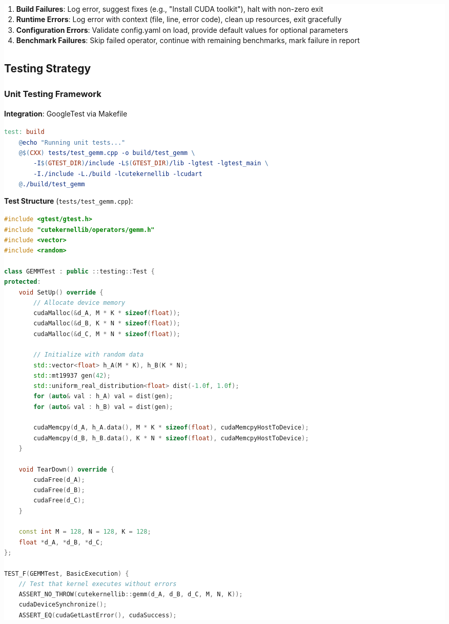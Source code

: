 1. **Build Failures**: Log error, suggest fixes (e.g., "Install CUDA toolkit"), halt with non-zero exit
2. **Runtime Errors**: Log error with context (file, line, error code), clean up resources, exit gracefully
3. **Configuration Errors**: Validate config.yaml on load, provide default values for optional parameters
4. **Benchmark Failures**: Skip failed operator, continue with remaining benchmarks, mark failure in report

## Testing Strategy

### Unit Testing Framework

**Integration**: GoogleTest via Makefile
```makefile
test: build
    @echo "Running unit tests..."
    @$(CXX) tests/test_gemm.cpp -o build/test_gemm \
        -I$(GTEST_DIR)/include -L$(GTEST_DIR)/lib -lgtest -lgtest_main \
        -I./include -L./build -lcutekernellib -lcudart
    @./build/test_gemm
```

**Test Structure** (`tests/test_gemm.cpp`):
```cpp
#include <gtest/gtest.h>
#include "cutekernellib/operators/gemm.h"
#include <vector>
#include <random>

class GEMMTest : public ::testing::Test {
protected:
    void SetUp() override {
        // Allocate device memory
        cudaMalloc(&d_A, M * K * sizeof(float));
        cudaMalloc(&d_B, K * N * sizeof(float));
        cudaMalloc(&d_C, M * N * sizeof(float));
        
        // Initialize with random data
        std::vector<float> h_A(M * K), h_B(K * N);
        std::mt19937 gen(42);
        std::uniform_real_distribution<float> dist(-1.0f, 1.0f);
        for (auto& val : h_A) val = dist(gen);
        for (auto& val : h_B) val = dist(gen);
        
        cudaMemcpy(d_A, h_A.data(), M * K * sizeof(float), cudaMemcpyHostToDevice);
        cudaMemcpy(d_B, h_B.data(), K * N * sizeof(float), cudaMemcpyHostToDevice);
    }
    
    void TearDown() override {
        cudaFree(d_A);
        cudaFree(d_B);
        cudaFree(d_C);
    }
    
    const int M = 128, N = 128, K = 128;
    float *d_A, *d_B, *d_C;
};

TEST_F(GEMMTest, BasicExecution) {
    // Test that kernel executes without errors
    ASSERT_NO_THROW(cutekernellib::gemm(d_A, d_B, d_C, M, N, K));
    cudaDeviceSynchronize();
    ASSERT_EQ(cudaGetLastError(), cudaSuccess);
```